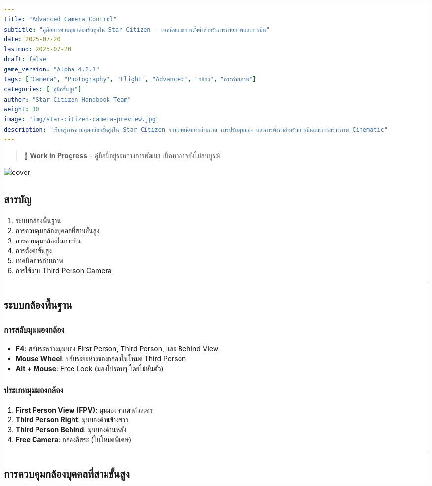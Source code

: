 ```yaml
---
title: "Advanced Camera Control"
subtitle: "คู่มือการควบคุมกล้องขั้นสูงใน Star Citizen - เทคนิคและการตั้งค่าสำหรับการถ่ายภาพและการบิน"
date: 2025-07-20
lastmod: 2025-07-20
draft: false
game_version: "Alpha 4.2.1"
tags: ["Camera", "Photography", "Flight", "Advanced", "กล้อง", "การถ่ายภาพ"]
categories: ["คู่มือขั้นสูง"]
author: "Star Citizen Handbook Team"
weight: 10
image: "img/star-citizen-camera-preview.jpg"
description: "เรียนรู้การควบคุมกล้องขั้นสูงใน Star Citizen รวมเทคนิคการถ่ายภาพ การปรับมุมมอง และการตั้งค่าสำหรับการบินและการสร้างภาพ Cinematic"
---
```


> **🚧 Work in Progress** - คู่มือนี้อยู่ระหว่างการพัฒนา เนื้อหาอาจยังไม่สมบูรณ์

![cover](<../../img/guides/advance-camera-control/StarCitizen 2025-03-13 11-20-26.png>)

## สารบัญ

1. [ระบบกล้องพื้นฐาน](#ระบบกลองพนฐาน)
2. [การควบคุมกล้องบุคคลที่สามขั้นสูง](#การควบคุมกล้องบุคคลที่สามขั้นสูง)
3. [การควบคุมกล้องในการบิน](#การควบคุมกล้องในการบิน)
4. [การตั้งค่าขั้นสูง](#การตงคาขนสง)
5. [เทคนิคการถ่ายภาพ](#เทคนคการถายภาพ)
6. [การใช้งาน Third Person Camera](#การใชงาน-third-person-camera)

---

## ระบบกล้องพื้นฐาน

### การสลับมุมมองกล้อง
- **F4**: สลับระหว่างมุมมอง First Person, Third Person, และ Behind View
- **Mouse Wheel**: ปรับระยะห่างของกล้องในโหมด Third Person
- **Alt + Mouse**: Free Look (มองไปรอบๆ โดยไม่หันตัว)

### ประเภทมุมมองกล้อง
1. **First Person View (FPV)**: มุมมองจากตาตัวละคร
2. **Third Person Right**: มุมมองด้านข้างขวา
3. **Third Person Behind**: มุมมองด้านหลัง
4. **Free Camera**: กล้องอิสระ (ในโหมดพิเศษ)

---

## การควบคุมกล้องบุคคลที่สามขั้นสูง

